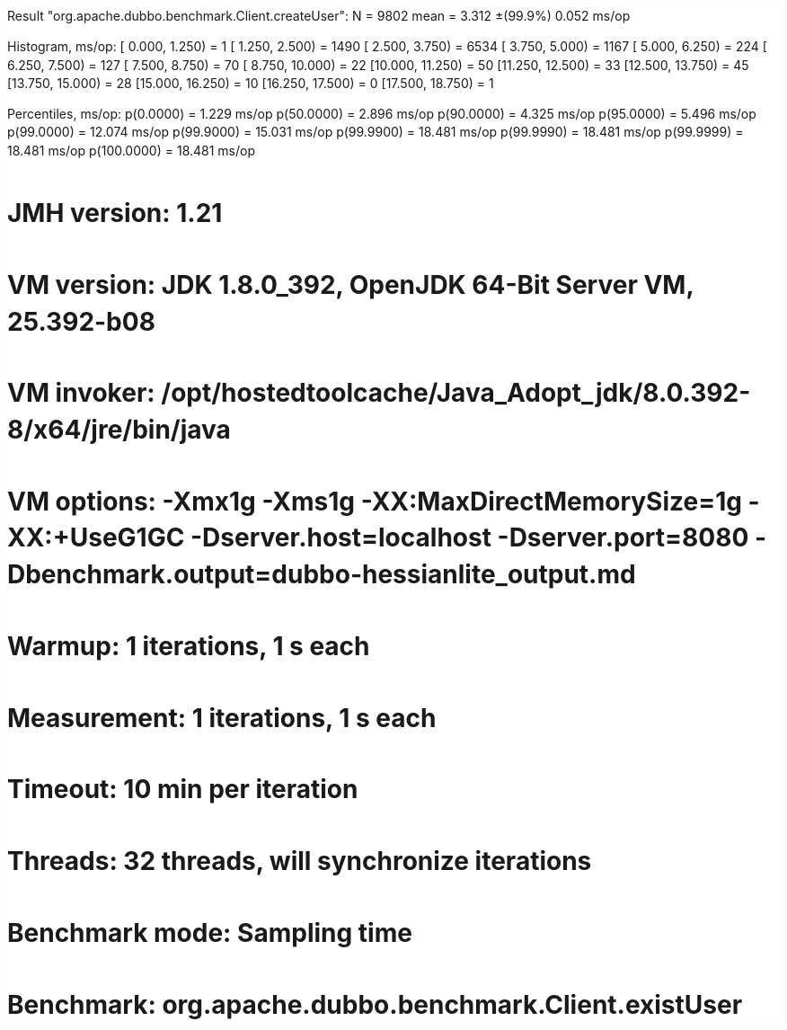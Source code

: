 

Result "org.apache.dubbo.benchmark.Client.createUser":
  N = 9802
  mean =      3.312 ±(99.9%) 0.052 ms/op

  Histogram, ms/op:
    [ 0.000,  1.250) = 1 
    [ 1.250,  2.500) = 1490 
    [ 2.500,  3.750) = 6534 
    [ 3.750,  5.000) = 1167 
    [ 5.000,  6.250) = 224 
    [ 6.250,  7.500) = 127 
    [ 7.500,  8.750) = 70 
    [ 8.750, 10.000) = 22 
    [10.000, 11.250) = 50 
    [11.250, 12.500) = 33 
    [12.500, 13.750) = 45 
    [13.750, 15.000) = 28 
    [15.000, 16.250) = 10 
    [16.250, 17.500) = 0 
    [17.500, 18.750) = 1 

  Percentiles, ms/op:
      p(0.0000) =      1.229 ms/op
     p(50.0000) =      2.896 ms/op
     p(90.0000) =      4.325 ms/op
     p(95.0000) =      5.496 ms/op
     p(99.0000) =     12.074 ms/op
     p(99.9000) =     15.031 ms/op
     p(99.9900) =     18.481 ms/op
     p(99.9990) =     18.481 ms/op
     p(99.9999) =     18.481 ms/op
    p(100.0000) =     18.481 ms/op


# JMH version: 1.21
# VM version: JDK 1.8.0_392, OpenJDK 64-Bit Server VM, 25.392-b08
# VM invoker: /opt/hostedtoolcache/Java_Adopt_jdk/8.0.392-8/x64/jre/bin/java
# VM options: -Xmx1g -Xms1g -XX:MaxDirectMemorySize=1g -XX:+UseG1GC -Dserver.host=localhost -Dserver.port=8080 -Dbenchmark.output=dubbo-hessianlite_output.md
# Warmup: 1 iterations, 1 s each
# Measurement: 1 iterations, 1 s each
# Timeout: 10 min per iteration
# Threads: 32 threads, will synchronize iterations
# Benchmark mode: Sampling time
# Benchmark: org.apache.dubbo.benchmark.Client.existUser
